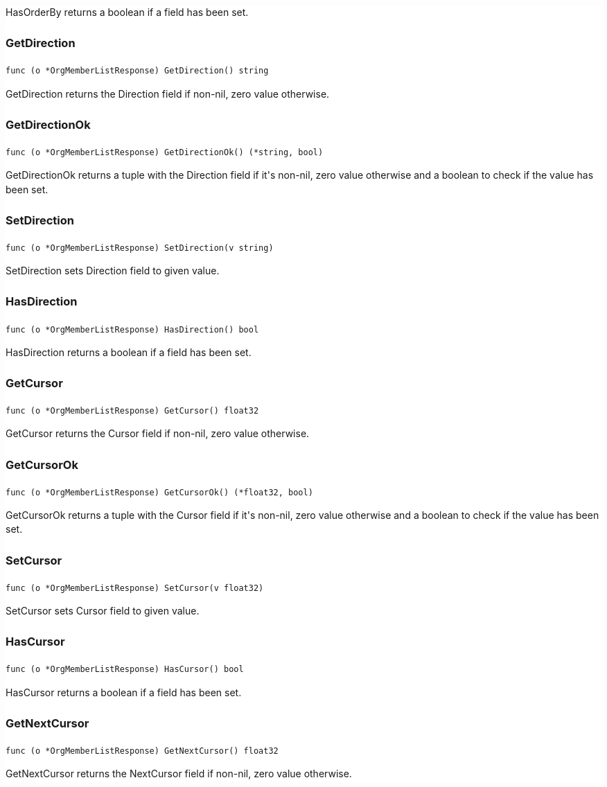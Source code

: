 HasOrderBy returns a boolean if a field has been set.

### GetDirection

`func (o *OrgMemberListResponse) GetDirection() string`

GetDirection returns the Direction field if non-nil, zero value otherwise.

### GetDirectionOk

`func (o *OrgMemberListResponse) GetDirectionOk() (*string, bool)`

GetDirectionOk returns a tuple with the Direction field if it's non-nil, zero value otherwise
and a boolean to check if the value has been set.

### SetDirection

`func (o *OrgMemberListResponse) SetDirection(v string)`

SetDirection sets Direction field to given value.

### HasDirection

`func (o *OrgMemberListResponse) HasDirection() bool`

HasDirection returns a boolean if a field has been set.

### GetCursor

`func (o *OrgMemberListResponse) GetCursor() float32`

GetCursor returns the Cursor field if non-nil, zero value otherwise.

### GetCursorOk

`func (o *OrgMemberListResponse) GetCursorOk() (*float32, bool)`

GetCursorOk returns a tuple with the Cursor field if it's non-nil, zero value otherwise
and a boolean to check if the value has been set.

### SetCursor

`func (o *OrgMemberListResponse) SetCursor(v float32)`

SetCursor sets Cursor field to given value.

### HasCursor

`func (o *OrgMemberListResponse) HasCursor() bool`

HasCursor returns a boolean if a field has been set.

### GetNextCursor

`func (o *OrgMemberListResponse) GetNextCursor() float32`

GetNextCursor returns the NextCursor field if non-nil, zero value otherwise.
